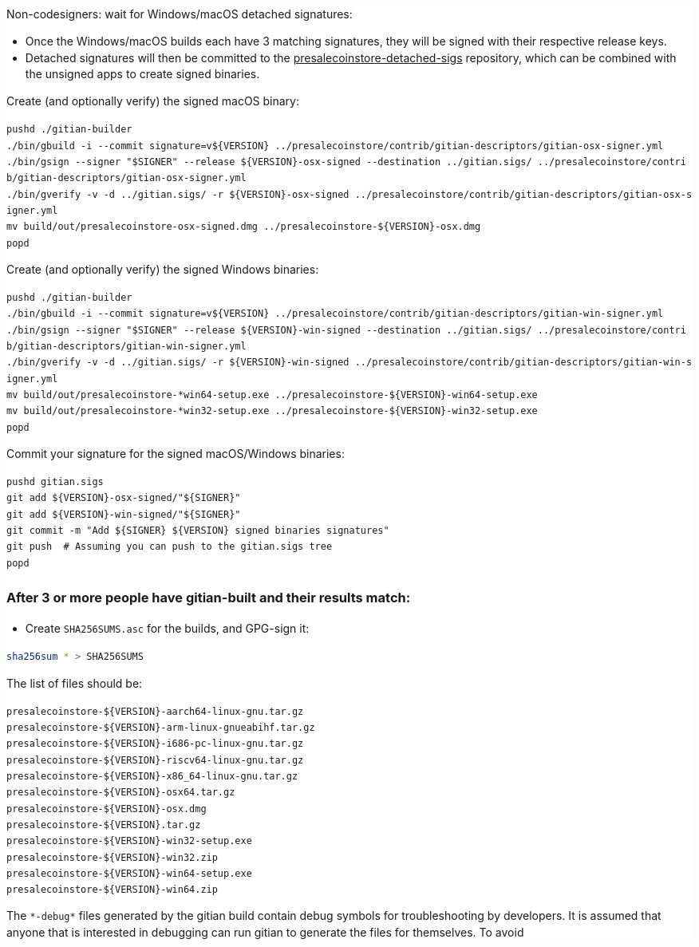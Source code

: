 Non-codesigners: wait for Windows/macOS detached signatures:

- Once the Windows/macOS builds each have 3 matching signatures, they will be signed with their respective release keys.
- Detached signatures will then be committed to the [presalecoinstore-detached-sigs](https://github.com/presalecoinstore-Project/presalecoinstore-detached-sigs) repository, which can be combined with the unsigned apps to create signed binaries.

Create (and optionally verify) the signed macOS binary:

    pushd ./gitian-builder
    ./bin/gbuild -i --commit signature=v${VERSION} ../presalecoinstore/contrib/gitian-descriptors/gitian-osx-signer.yml
    ./bin/gsign --signer "$SIGNER" --release ${VERSION}-osx-signed --destination ../gitian.sigs/ ../presalecoinstore/contrib/gitian-descriptors/gitian-osx-signer.yml
    ./bin/gverify -v -d ../gitian.sigs/ -r ${VERSION}-osx-signed ../presalecoinstore/contrib/gitian-descriptors/gitian-osx-signer.yml
    mv build/out/presalecoinstore-osx-signed.dmg ../presalecoinstore-${VERSION}-osx.dmg
    popd

Create (and optionally verify) the signed Windows binaries:

    pushd ./gitian-builder
    ./bin/gbuild -i --commit signature=v${VERSION} ../presalecoinstore/contrib/gitian-descriptors/gitian-win-signer.yml
    ./bin/gsign --signer "$SIGNER" --release ${VERSION}-win-signed --destination ../gitian.sigs/ ../presalecoinstore/contrib/gitian-descriptors/gitian-win-signer.yml
    ./bin/gverify -v -d ../gitian.sigs/ -r ${VERSION}-win-signed ../presalecoinstore/contrib/gitian-descriptors/gitian-win-signer.yml
    mv build/out/presalecoinstore-*win64-setup.exe ../presalecoinstore-${VERSION}-win64-setup.exe
    mv build/out/presalecoinstore-*win32-setup.exe ../presalecoinstore-${VERSION}-win32-setup.exe
    popd

Commit your signature for the signed macOS/Windows binaries:

    pushd gitian.sigs
    git add ${VERSION}-osx-signed/"${SIGNER}"
    git add ${VERSION}-win-signed/"${SIGNER}"
    git commit -m "Add ${SIGNER} ${VERSION} signed binaries signatures"
    git push  # Assuming you can push to the gitian.sigs tree
    popd

### After 3 or more people have gitian-built and their results match:

- Create `SHA256SUMS.asc` for the builds, and GPG-sign it:

```bash
sha256sum * > SHA256SUMS
```

The list of files should be:
```
presalecoinstore-${VERSION}-aarch64-linux-gnu.tar.gz
presalecoinstore-${VERSION}-arm-linux-gnueabihf.tar.gz
presalecoinstore-${VERSION}-i686-pc-linux-gnu.tar.gz
presalecoinstore-${VERSION}-riscv64-linux-gnu.tar.gz
presalecoinstore-${VERSION}-x86_64-linux-gnu.tar.gz
presalecoinstore-${VERSION}-osx64.tar.gz
presalecoinstore-${VERSION}-osx.dmg
presalecoinstore-${VERSION}.tar.gz
presalecoinstore-${VERSION}-win32-setup.exe
presalecoinstore-${VERSION}-win32.zip
presalecoinstore-${VERSION}-win64-setup.exe
presalecoinstore-${VERSION}-win64.zip
```
The `*-debug*` files generated by the gitian build contain debug symbols
for troubleshooting by developers. It is assumed that anyone that is interested
in debugging can run gitian to generate the files for themselves. To avoid